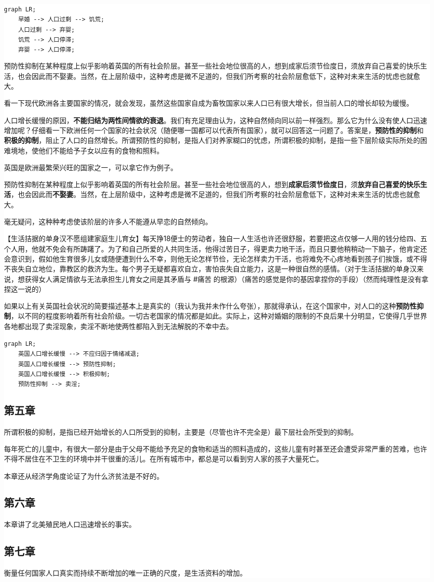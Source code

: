 ```mermaid
graph LR;
	早婚 --> 人口过剩 --> 饥荒;
	人口过剩 --> 弃婴;
	饥荒 --> 人口停滞;
	弃婴 --> 人口停滞;
```

预防性抑制在某种程度上似乎影响着英国的所有社会阶层。甚至一些社会地位很高的人，想到成家后须节俭度日，须放弃自己喜爱的快乐生活，也会因此而不娶妻。当然，在上层阶级中，这种考虑是微不足道的，但我们所考察的社会阶层愈低下，这种对未来生活的忧虑也就愈大。

看一下现代欧洲各主要国家的情况，就会发现，虽然这些国家自成为畜牧国家以来人口已有很大增长，但当前人口的增长却较为缓慢。

人口增长缓慢的原因，**不能归结为两性间情欲的衰退**。我们有充足理由认为，这种自然倾向同以前一样强烈。那么它为什么没有使人口迅速增加呢？仔细看一下欧洲任何一个国家的社会状况（随便哪一国都可以代表所有国家），就可以回答这一问题了。答案是，**预防性的抑制**和**积极的抑制**，阻止了人口的自然增长。所谓预防性的抑制，是指人们对养家糊口的忧虑，所谓积极的抑制，是指一些下层阶级实际所处的困难境地，使他们不能给予子女以应有的食物和照料。

英国是欧洲最繁荣兴旺的国家之一，可以拿它作为例子。

预防性抑制在某种程度上似乎影响着英国的所有社会阶层。甚至一些社会地位很高的人，想到**成家后须节俭度日**，须**放弃自己喜爱的快乐生活**，也会因此而**不娶妻**。当然，在上层阶级中，这种考虑是微不足道的，但我们所考察的社会阶层愈低下，这种对未来生活的忧虑也就愈大。

毫无疑问，这种种考虑使该阶层的许多人不能遵从早恋的自然倾向。

【生活拮据的单身汉不愿组建家庭生儿育女】每天挣18便士的劳动者，独自一人生活也许还很舒服，若要把这点仅够一人用的钱分给四、五个人用，他就不免会有所踌躇了。为了和自己所爱的人共同生活，他得过苦日子，得更卖力地干活，而且只要他稍稍动一下脑子，他肯定还会意识到，假如他生育很多儿女或随便遭到什么不幸，则他无论怎样节俭，无论怎样卖力干活，也将难免不心疼地看到孩子们挨饿，或不得不丧失自立地位，靠教区的救济为生。每个男子无疑都喜欢自立，害怕丧失自立能力，这是一种很自然的感情。（对于生活拮据的单身汉来说，想获得女人满足情欲与无法承担生儿育女之间是其矛盾与 #痛苦 的根源）（痛苦的感觉是你的基因拿捏你的手段）（然而纯理性是没有拿捏这一说的）

如果以上有关英国社会状况的简要描述基本上是真实的（我认为我并未作什么夸张），那就得承认，在这个国家中，对人口的这种**预防性抑制**，以不同的程度影响着所有社会阶级。一切古老国家的情况都是如此。实际上，这种对婚姻的限制的不良后果十分明显，它使得几乎世界各地都出现了卖淫现象，卖淫不断地使两性都陷入到无法解脱的不幸中去。

```mermaid
graph LR;
	英国人口增长缓慢 --> 不应归因于情绪减退;
	英国人口增长缓慢 --> 预防性抑制;
	英国人口增长缓慢 --> 积极抑制;
	预防性抑制 --> 卖淫;
```

## 第五章

所谓积极的抑制，是指已经开始增长的人口所受到的抑制，主要是（尽管也许不完全是）最下层社会所受到的抑制。

每年死亡的儿童中，有很大一部分是由于父母不能给予充足的食物和适当的照料造成的，这些儿童有时甚至还会遭受非常严重的苦难，也许不得不居住在不卫生的环境中并干很重的活儿。在所有城市中，都总是可以看到穷人家的孩子大量死亡。

本章还从经济学角度论证了为什么济贫法是不好的。

## 第六章

本章讲了北美殖民地人口迅速增长的事实。

## 第七章

衡量任何国家人口真实而持续不断增加的唯一正确的尺度，是生活资料的增加。

